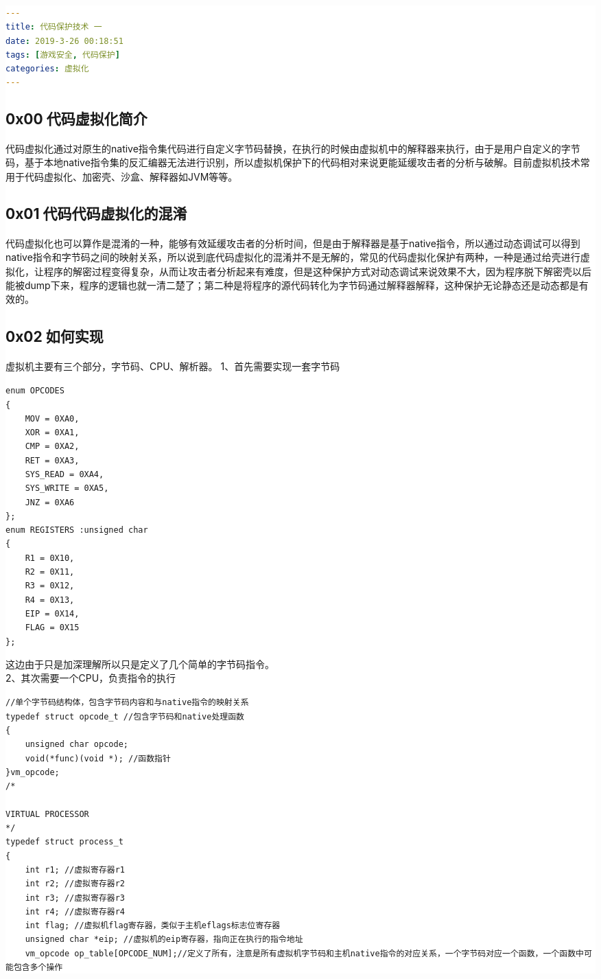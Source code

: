 ```yaml
---
title: 代码保护技术 一
date: 2019-3-26 00:18:51
tags: [游戏安全, 代码保护]
categories: 虚拟化
---
```

## 0x00 代码虚拟化简介
代码虚拟化通过对原生的native指令集代码进行自定义字节码替换，在执行的时候由虚拟机中的解释器来执行，由于是用户自定义的字节码，基于本地native指令集的反汇编器无法进行识别，所以虚拟机保护下的代码相对来说更能延缓攻击者的分析与破解。目前虚拟机技术常用于代码虚拟化、加密壳、沙盒、解释器如JVM等等。
## 0x01 代码代码虚拟化的混淆
代码虚拟化也可以算作是混淆的一种，能够有效延缓攻击者的分析时间，但是由于解释器是基于native指令，所以通过动态调试可以得到native指令和字节码之间的映射关系，所以说到底代码虚拟化的混淆并不是无解的，常见的代码虚拟化保护有两种，一种是通过给壳进行虚拟化，让程序的解密过程变得复杂，从而让攻击者分析起来有难度，但是这种保护方式对动态调试来说效果不大，因为程序脱下解密壳以后能被dump下来，程序的逻辑也就一清二楚了；第二种是将程序的源代码转化为字节码通过解释器解释，这种保护无论静态还是动态都是有效的。
## 0x02 如何实现
虚拟机主要有三个部分，字节码、CPU、解析器。
1、首先需要实现一套字节码
```
enum OPCODES
{
	MOV = 0XA0,
	XOR = 0XA1,
	CMP = 0XA2,
	RET = 0XA3,
	SYS_READ = 0XA4,
	SYS_WRITE = 0XA5,
	JNZ = 0XA6
};
enum REGISTERS :unsigned char
{
	R1 = 0X10,
	R2 = 0X11,
	R3 = 0X12,
	R4 = 0X13,
	EIP = 0X14,
	FLAG = 0X15
};
```
这边由于只是加深理解所以只是定义了几个简单的字节码指令。  
2、其次需要一个CPU，负责指令的执行
```
//单个字节码结构体，包含字节码内容和与native指令的映射关系
typedef struct opcode_t //包含字节码和native处理函数
{
	unsigned char opcode;
	void(*func)(void *); //函数指针
}vm_opcode;
/*

VIRTUAL PROCESSOR
*/
typedef struct process_t
{
	int r1; //虚拟寄存器r1
	int r2; //虚拟寄存器r2
	int r3; //虚拟寄存器r3
	int r4; //虚拟寄存器r4
	int flag; //虚拟机flag寄存器，类似于主机eflags标志位寄存器
	unsigned char *eip; //虚拟机的eip寄存器，指向正在执行的指令地址
	vm_opcode op_table[OPCODE_NUM];//定义了所有，注意是所有虚拟机字节码和主机native指令的对应关系，一个字节码对应一个函数，一个函数中可能包含多个操作
```